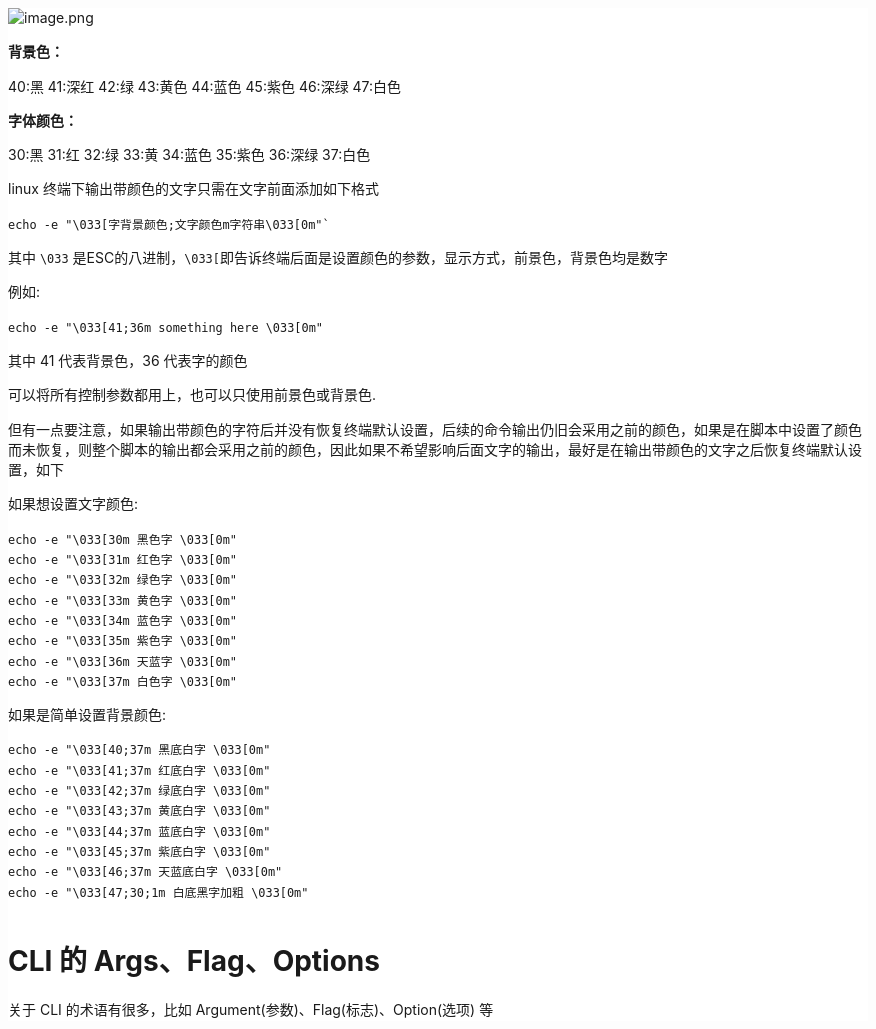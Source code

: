 ![image.png](https://notes-learning.oss-cn-beijing.aliyuncs.com/ANSI/202308231700074.png)

**背景色：**

40:黑 41:深红 42:绿 43:黄色 44:蓝色 45:紫色 46:深绿 47:白色

**字体颜色：**

30:黑 31:红 32:绿 33:黄 34:蓝色 35:紫色 36:深绿 37:白色

linux 终端下输出带颜色的文字只需在文字前面添加如下格式

```none
echo -e "\033[字背景颜色;文字颜色m字符串\033[0m"`
```

其中 `\033` 是ESC的八进制，`\033[`即告诉终端后面是设置颜色的参数，显示方式，前景色，背景色均是数字

例如:

`echo -e "\033[41;36m something here \033[0m"`

其中 41 代表背景色，36 代表字的颜色

可以将所有控制参数都用上，也可以只使用前景色或背景色.

但有一点要注意，如果输出带颜色的字符后并没有恢复终端默认设置，后续的命令输出仍旧会采用之前的颜色，如果是在脚本中设置了颜色而未恢复，则整个脚本的输出都会采用之前的颜色，因此如果不希望影响后面文字的输出，最好是在输出带颜色的文字之后恢复终端默认设置，如下

如果想设置文字颜色:

```shell
echo -e "\033[30m 黑色字 \033[0m"
echo -e "\033[31m 红色字 \033[0m"
echo -e "\033[32m 绿色字 \033[0m"
echo -e "\033[33m 黄色字 \033[0m"
echo -e "\033[34m 蓝色字 \033[0m"
echo -e "\033[35m 紫色字 \033[0m"
echo -e "\033[36m 天蓝字 \033[0m"
echo -e "\033[37m 白色字 \033[0m"
```

如果是简单设置背景颜色:

```shell
echo -e "\033[40;37m 黑底白字 \033[0m"
echo -e "\033[41;37m 红底白字 \033[0m"
echo -e "\033[42;37m 绿底白字 \033[0m"
echo -e "\033[43;37m 黄底白字 \033[0m"
echo -e "\033[44;37m 蓝底白字 \033[0m"
echo -e "\033[45;37m 紫底白字 \033[0m"
echo -e "\033[46;37m 天蓝底白字 \033[0m"
echo -e "\033[47;30;1m 白底黑字加粗 \033[0m"
```

# CLI 的 Args、Flag、Options

关于 CLI 的术语有很多，比如 Argument(参数)、Flag(标志)、Option(选项) 等
